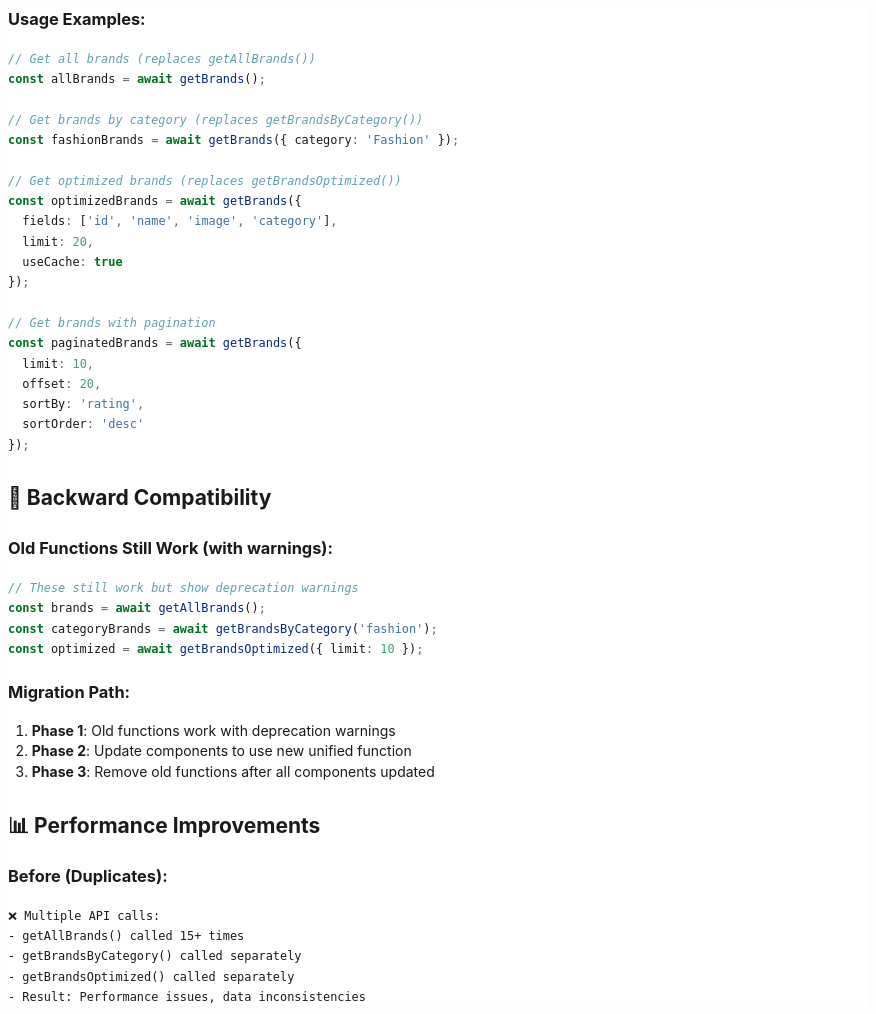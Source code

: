 ### **Usage Examples:**

```typescript
// Get all brands (replaces getAllBrands())
const allBrands = await getBrands();

// Get brands by category (replaces getBrandsByCategory())
const fashionBrands = await getBrands({ category: 'Fashion' });

// Get optimized brands (replaces getBrandsOptimized())
const optimizedBrands = await getBrands({
  fields: ['id', 'name', 'image', 'category'],
  limit: 20,
  useCache: true
});

// Get brands with pagination
const paginatedBrands = await getBrands({
  limit: 10,
  offset: 20,
  sortBy: 'rating',
  sortOrder: 'desc'
});
```

## 🔄 **Backward Compatibility**

### **Old Functions Still Work (with warnings):**
```typescript
// These still work but show deprecation warnings
const brands = await getAllBrands();
const categoryBrands = await getBrandsByCategory('fashion');
const optimized = await getBrandsOptimized({ limit: 10 });
```

### **Migration Path:**
1. **Phase 1**: Old functions work with deprecation warnings
2. **Phase 2**: Update components to use new unified function
3. **Phase 3**: Remove old functions after all components updated

## 📊 **Performance Improvements**

### **Before (Duplicates):**
```
❌ Multiple API calls:
- getAllBrands() called 15+ times
- getBrandsByCategory() called separately
- getBrandsOptimized() called separately
- Result: Performance issues, data inconsistencies
```
